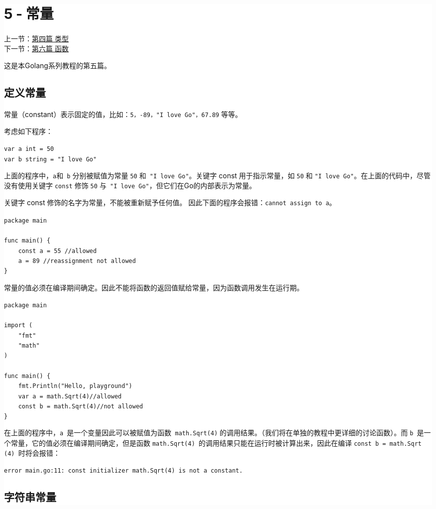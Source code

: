 5 - 常量
========================

上一节：[第四篇  类型](/docs/golang_tutoria_04.md)   
下一节：[第六篇  函数](/docs/golang_tutoria_06.md)   

这是本Golang系列教程的第五篇。  

## 定义常量  

常量（constant）表示固定的值，比如：`5，-89，"I love Go"，67.89` 等等。  

考虑如下程序：  

```golang
var a int = 50  
var b string = "I love Go"  
```

上面的程序中，` a `和` b` 分别被赋值为常量 `50` 和` "I love Go"`。关键字 const 用于指示常量，如 `50` 和 `"I love Go"`。在上面的代码中，尽管没有使用关键字 `const` 修饰 `50` 与` "I love Go"`，但它们在Go的内部表示为常量。   

关键字 const 修饰的名字为常量，不能被重新赋予任何值。 因此下面的程序会报错：`cannot assign to a`。  

```golang
package main

func main() {  
    const a = 55 //allowed
    a = 89 //reassignment not allowed
}
```

常量的值必须在编译期间确定。因此不能将函数的返回值赋给常量，因为函数调用发生在运行期。  
```golang
package main

import (  
    "fmt"
    "math"
)

func main() {  
    fmt.Println("Hello, playground")
    var a = math.Sqrt(4)//allowed
    const b = math.Sqrt(4)//not allowed
}
```

在上面的程序中，`a `是一个变量因此可以被赋值为函数` math.Sqrt(4)` 的调用结果。（我们将在单独的教程中更详细的讨论函数）。而 `b `是一个常量，它的值必须在编译期间确定，但是函数 `math.Sqrt(4) `的调用结果只能在运行时被计算出来，因此在编译 `const b = math.Sqrt(4) `时将会报错：  

```golang
error main.go:11: const initializer math.Sqrt(4) is not a constant.
```

## 字符串常量  
